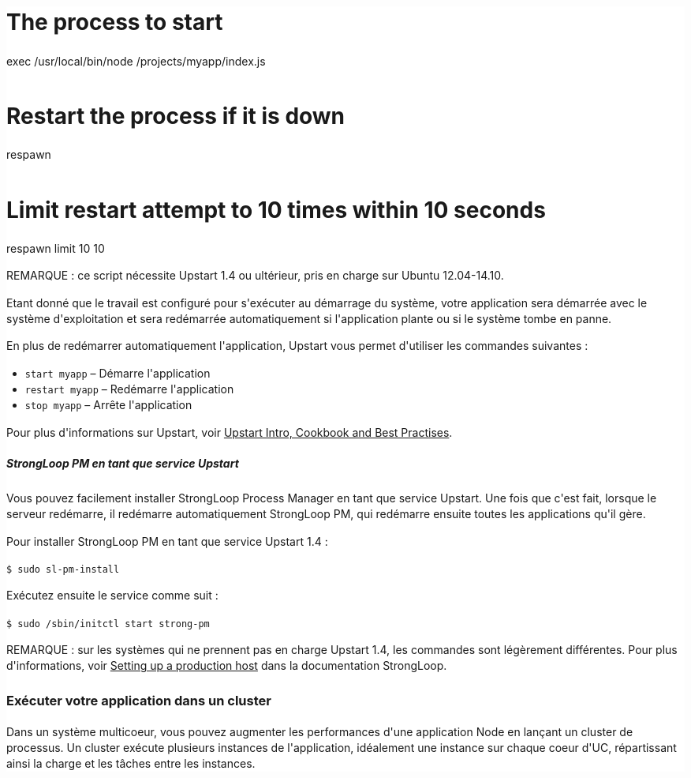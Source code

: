 # The process to start
exec /usr/local/bin/node /projects/myapp/index.js

# Restart the process if it is down
respawn

# Limit restart attempt to 10 times within 10 seconds
respawn limit 10 10
</code>
</pre>

REMARQUE : ce script nécessite Upstart 1.4 ou ultérieur, pris en charge sur Ubuntu 12.04-14.10.

Etant donné que le travail est configuré pour s'exécuter au démarrage du système, votre application sera démarrée avec le système d'exploitation et sera redémarrée automatiquement si l'application plante ou si le système tombe en panne.

En plus de redémarrer automatiquement l'application, Upstart vous permet d'utiliser les commandes suivantes :

* `start myapp` – Démarre l'application
* `restart myapp` – Redémarre l'application
* `stop myapp` – Arrête l'application

Pour plus d'informations sur Upstart, voir [Upstart Intro, Cookbook and Best Practises](http://upstart.ubuntu.com/cookbook).

##### StrongLoop PM en tant que service Upstart

Vous pouvez facilement installer StrongLoop Process Manager en tant que service Upstart. Une fois que c'est fait, lorsque le serveur redémarre, il redémarre automatiquement StrongLoop PM, qui redémarre ensuite toutes les applications qu'il gère.

Pour installer StrongLoop PM en tant que service Upstart 1.4 :

```console
$ sudo sl-pm-install
```

Exécutez ensuite le service comme suit :

```console
$ sudo /sbin/initctl start strong-pm
```

REMARQUE : sur les systèmes qui ne prennent pas en charge Upstart 1.4, les commandes sont légèrement différentes. Pour plus d'informations, voir [Setting up a production host](https://docs.strongloop.com/display/SLC/Setting+up+a+production+host#Settingupaproductionhost-RHELLinux5and6,Ubuntu10.04-.10,11.04-.10) dans la documentation StrongLoop.

### Exécuter votre application dans un cluster

Dans un système multicoeur, vous pouvez augmenter les performances d'une application Node en lançant un cluster de processus. Un cluster exécute plusieurs instances de l'application, idéalement une instance sur chaque coeur d'UC, répartissant ainsi la charge et les tâches entre les instances.
